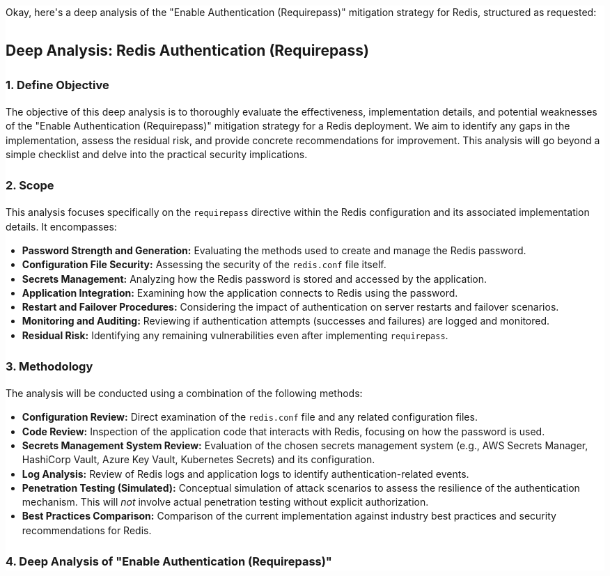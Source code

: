 Okay, here's a deep analysis of the "Enable Authentication (Requirepass)" mitigation strategy for Redis, structured as requested:

## Deep Analysis: Redis Authentication (Requirepass)

### 1. Define Objective

The objective of this deep analysis is to thoroughly evaluate the effectiveness, implementation details, and potential weaknesses of the "Enable Authentication (Requirepass)" mitigation strategy for a Redis deployment.  We aim to identify any gaps in the implementation, assess the residual risk, and provide concrete recommendations for improvement.  This analysis will go beyond a simple checklist and delve into the practical security implications.

### 2. Scope

This analysis focuses specifically on the `requirepass` directive within the Redis configuration and its associated implementation details.  It encompasses:

*   **Password Strength and Generation:**  Evaluating the methods used to create and manage the Redis password.
*   **Configuration File Security:**  Assessing the security of the `redis.conf` file itself.
*   **Secrets Management:**  Analyzing how the Redis password is stored and accessed by the application.
*   **Application Integration:**  Examining how the application connects to Redis using the password.
*   **Restart and Failover Procedures:** Considering the impact of authentication on server restarts and failover scenarios.
*   **Monitoring and Auditing:** Reviewing if authentication attempts (successes and failures) are logged and monitored.
*   **Residual Risk:** Identifying any remaining vulnerabilities even after implementing `requirepass`.

### 3. Methodology

The analysis will be conducted using a combination of the following methods:

*   **Configuration Review:**  Direct examination of the `redis.conf` file and any related configuration files.
*   **Code Review:**  Inspection of the application code that interacts with Redis, focusing on how the password is used.
*   **Secrets Management System Review:**  Evaluation of the chosen secrets management system (e.g., AWS Secrets Manager, HashiCorp Vault, Azure Key Vault, Kubernetes Secrets) and its configuration.
*   **Log Analysis:**  Review of Redis logs and application logs to identify authentication-related events.
*   **Penetration Testing (Simulated):**  Conceptual simulation of attack scenarios to assess the resilience of the authentication mechanism.  This will *not* involve actual penetration testing without explicit authorization.
*   **Best Practices Comparison:**  Comparison of the current implementation against industry best practices and security recommendations for Redis.

### 4. Deep Analysis of "Enable Authentication (Requirepass)"
